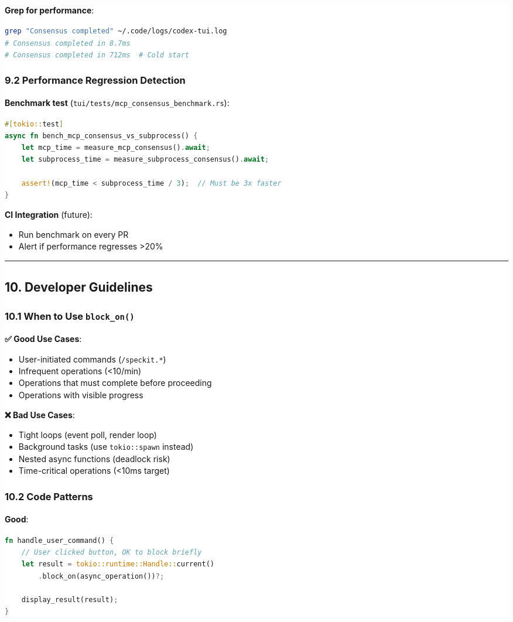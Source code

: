 **Grep for performance**:
```bash
grep "Consensus completed" ~/.code/logs/codex-tui.log
# Consensus completed in 8.7ms
# Consensus completed in 712ms  # Cold start
```

### 9.2 Performance Regression Detection

**Benchmark test** (`tui/tests/mcp_consensus_benchmark.rs`):
```rust
#[tokio::test]
async fn bench_mcp_consensus_vs_subprocess() {
    let mcp_time = measure_mcp_consensus().await;
    let subprocess_time = measure_subprocess_consensus().await;

    assert!(mcp_time < subprocess_time / 3);  // Must be 3x faster
}
```

**CI Integration** (future):
- Run benchmark on every PR
- Alert if performance regresses >20%

---

## 10. Developer Guidelines

### 10.1 When to Use `block_on()`

**✅ Good Use Cases**:
- User-initiated commands (`/speckit.*`)
- Infrequent operations (<10/min)
- Operations that must complete before proceeding
- Operations with visible progress

**❌ Bad Use Cases**:
- Tight loops (event poll, render loop)
- Background tasks (use `tokio::spawn` instead)
- Nested async functions (deadlock risk)
- Time-critical operations (<10ms target)

### 10.2 Code Patterns

**Good**:
```rust
fn handle_user_command() {
    // User clicked button, OK to block briefly
    let result = tokio::runtime::Handle::current()
        .block_on(async_operation())?;

    display_result(result);
}
```
